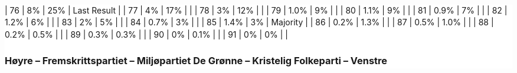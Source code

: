 | 76 | 8% | 25% | Last Result |
| 77 | 4% | 17% |  |
| 78 | 3% | 12% |  |
| 79 | 1.0% | 9% |  |
| 80 | 1.1% | 9% |  |
| 81 | 0.9% | 7% |  |
| 82 | 1.2% | 6% |  |
| 83 | 2% | 5% |  |
| 84 | 0.7% | 3% |  |
| 85 | 1.4% | 3% | Majority |
| 86 | 0.2% | 1.3% |  |
| 87 | 0.5% | 1.0% |  |
| 88 | 0.2% | 0.5% |  |
| 89 | 0.3% | 0.3% |  |
| 90 | 0% | 0.1% |  |
| 91 | 0% | 0% |  |

### Høyre – Fremskrittspartiet – Miljøpartiet De Grønne – Kristelig Folkeparti – Venstre
